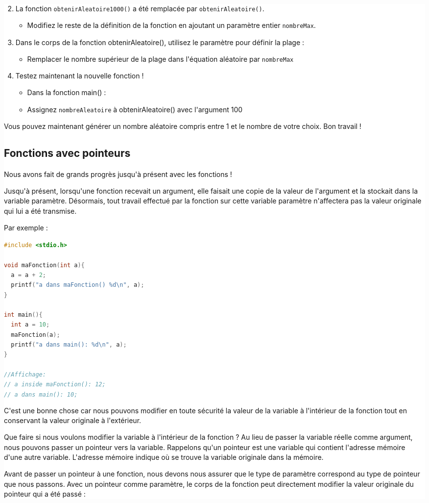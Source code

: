 2. La fonction `obtenirAleatoire1000()` a été remplacée par `obtenirAleatoire()`.
    - Modifiez le reste de la définition de la fonction en ajoutant un paramètre entier `nombreMax`.


3. Dans le corps de la fonction obtenirAleatoire(), utilisez le paramètre pour définir la plage :

    - Remplacer le nombre supérieur de la plage dans l'équation aléatoire par `nombreMax`


4. Testez maintenant la nouvelle fonction !

    - Dans la fonction main() :

    - Assignez `nombreAleatoire` à obtenirAleatoire() avec l'argument 100

Vous pouvez maintenant générer un nombre aléatoire compris entre 1 et le nombre de votre choix. Bon travail !


## Fonctions avec pointeurs

Nous avons fait de grands progrès jusqu'à présent avec les fonctions !

Jusqu'à présent, lorsqu'une fonction recevait un argument, elle faisait une copie de la valeur de l'argument et la stockait dans la variable paramètre. Désormais, tout travail effectué par la fonction sur cette variable paramètre n'affectera pas la valeur originale qui lui a été transmise.

Par exemple :

```c
#include <stdio.h>
 
void maFonction(int a){
  a = a + 2;
  printf("a dans maFonction() %d\n", a);
}
 
int main(){
  int a = 10;
  maFonction(a);
  printf("a dans main(): %d\n", a);
}
 
//Affichage:
// a inside maFonction(): 12;
// a dans main(): 10;
```

C'est une bonne chose car nous pouvons modifier en toute sécurité la valeur de la variable à l'intérieur de la fonction tout en conservant la valeur originale à l'extérieur.

Que faire si nous voulons modifier la variable à l'intérieur de la fonction ? Au lieu de passer la variable réelle comme argument, nous pouvons passer un pointeur vers la variable. Rappelons qu'un pointeur est une variable qui contient l'adresse mémoire d'une autre variable. L'adresse mémoire indique où se trouve la variable originale dans la mémoire.

Avant de passer un pointeur à une fonction, nous devons nous assurer que le type de paramètre correspond au type de pointeur que nous passons. Avec un pointeur comme paramètre, le corps de la fonction peut directement modifier la valeur originale du pointeur qui a été passé :
